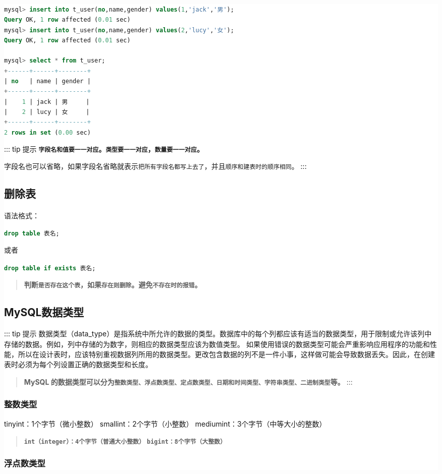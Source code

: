 ```sql [SQL]
mysql> insert into t_user(no,name,gender) values(1,'jack','男');
Query OK, 1 row affected (0.01 sec)
mysql> insert into t_user(no,name,gender) values(2,'lucy','女');
Query OK, 1 row affected (0.01 sec)

mysql> select * from t_user;
+------+------+--------+
| no   | name | gender |
+------+------+--------+
|    1 | jack | 男     |
|    2 | lucy | 女     |
+------+------+--------+
2 rows in set (0.00 sec)
```
::: tip 提示
**`字段名和值要一一对应`。`类型要一一对应`，`数量要一一对应`。**

字段名也可以省略，如果字段名省略就表示`把所有字段名都写上去了`，并且`顺序和建表时的顺序相同`。
:::

## 删除表

语法格式：
```sql [SQL]
drop table 表名;
```
或者
```sql [SQL]
drop table if exists 表名;
```
> **判断`是否存在这个表`，如果`存在则删除`。避免`不存在时的报错`。**


## MySQL数据类型

::: tip 提示
数据类型（data_type）是指系统中所允许的数据的类型。数据库中的每个列都应该有适当的数据类型，用于限制或允许该列中存储的数据。例如，列中存储的为数字，则相应的数据类型应该为数值类型。
如果使用错误的数据类型可能会严重影响应用程序的功能和性能，所以在设计表时，应该特别重视数据列所用的数据类型。更改包含数据的列不是一件小事，这样做可能会导致数据丢失。因此，在创建表时必须为每个列设置正确的数据类型和长度。

> **MySQL 的数据类型可以分为`整数类型、浮点数类型、定点数类型、日期和时间类型、字符串类型、二进制类型`等。**
:::

### 整数类型

tinyint：1个字节（微小整数）
smallint：2个字节（小整数）
mediumint：3个字节（中等大小的整数）
> **`int（integer）：4个字节（普通大小整数）`**
> **`bigint：8个字节（大整数）`**

### 浮点数类型
